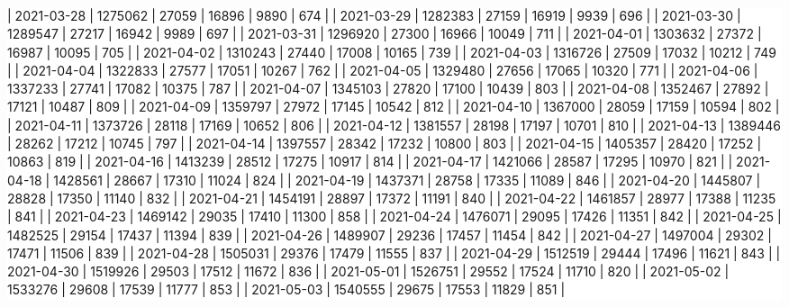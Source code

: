 | 2021-03-28 | 1275062 | 27059 | 16896 | 9890 | 674 |
| 2021-03-29 | 1282383 | 27159 | 16919 | 9939 | 696 |
| 2021-03-30 | 1289547 | 27217 | 16942 | 9989 | 697 |
| 2021-03-31 | 1296920 | 27300 | 16966 | 10049 | 711 |
| 2021-04-01 | 1303632 | 27372 | 16987 | 10095 | 705 |
| 2021-04-02 | 1310243 | 27440 | 17008 | 10165 | 739 |
| 2021-04-03 | 1316726 | 27509 | 17032 | 10212 | 749 |
| 2021-04-04 | 1322833 | 27577 | 17051 | 10267 | 762 |
| 2021-04-05 | 1329480 | 27656 | 17065 | 10320 | 771 |
| 2021-04-06 | 1337233 | 27741 | 17082 | 10375 | 787 |
| 2021-04-07 | 1345103 | 27820 | 17100 | 10439 | 803 |
| 2021-04-08 | 1352467 | 27892 | 17121 | 10487 | 809 |
| 2021-04-09 | 1359797 | 27972 | 17145 | 10542 | 812 |
| 2021-04-10 | 1367000 | 28059 | 17159 | 10594 | 802 |
| 2021-04-11 | 1373726 | 28118 | 17169 | 10652 | 806 |
| 2021-04-12 | 1381557 | 28198 | 17197 | 10701 | 810 |
| 2021-04-13 | 1389446 | 28262 | 17212 | 10745 | 797 |
| 2021-04-14 | 1397557 | 28342 | 17232 | 10800 | 803 |
| 2021-04-15 | 1405357 | 28420 | 17252 | 10863 | 819 |
| 2021-04-16 | 1413239 | 28512 | 17275 | 10917 | 814 |
| 2021-04-17 | 1421066 | 28587 | 17295 | 10970 | 821 |
| 2021-04-18 | 1428561 | 28667 | 17310 | 11024 | 824 |
| 2021-04-19 | 1437371 | 28758 | 17335 | 11089 | 846 |
| 2021-04-20 | 1445807 | 28828 | 17350 | 11140 | 832 |
| 2021-04-21 | 1454191 | 28897 | 17372 | 11191 | 840 |
| 2021-04-22 | 1461857 | 28977 | 17388 | 11235 | 841 |
| 2021-04-23 | 1469142 | 29035 | 17410 | 11300 | 858 |
| 2021-04-24 | 1476071 | 29095 | 17426 | 11351 | 842 |
| 2021-04-25 | 1482525 | 29154 | 17437 | 11394 | 839 |
| 2021-04-26 | 1489907 | 29236 | 17457 | 11454 | 842 |
| 2021-04-27 | 1497004 | 29302 | 17471 | 11506 | 839 |
| 2021-04-28 | 1505031 | 29376 | 17479 | 11555 | 837 |
| 2021-04-29 | 1512519 | 29444 | 17496 | 11621 | 843 |
| 2021-04-30 | 1519926 | 29503 | 17512 | 11672 | 836 |
| 2021-05-01 | 1526751 | 29552 | 17524 | 11710 | 820 |
| 2021-05-02 | 1533276 | 29608 | 17539 | 11777 | 853 |
| 2021-05-03 | 1540555 | 29675 | 17553 | 11829 | 851 |